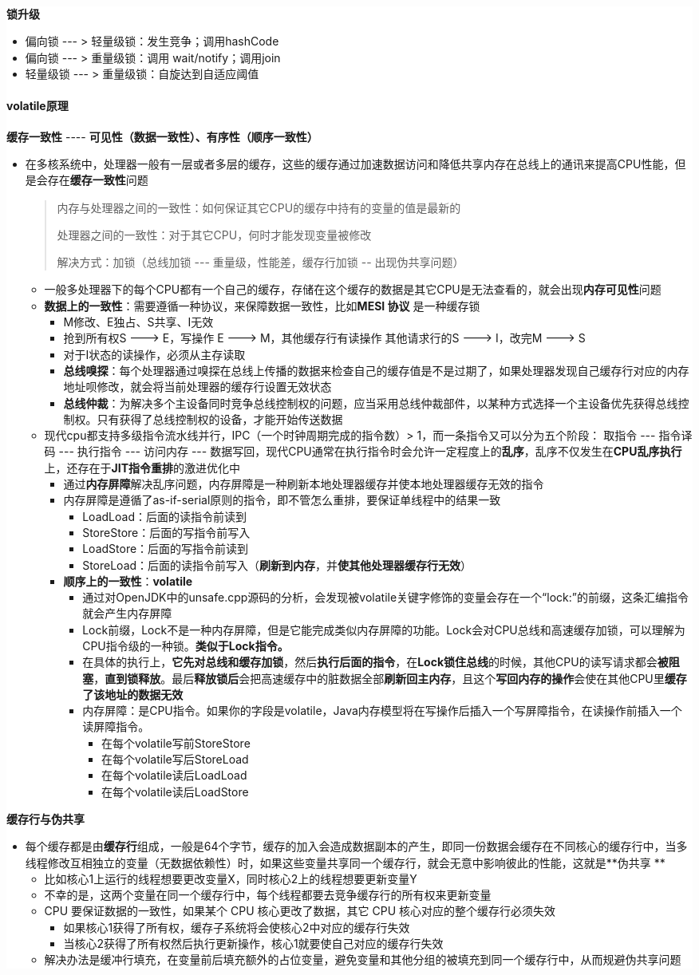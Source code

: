 **锁升级**

- 偏向锁 --- > 轻量级锁：发生竞争；调用hashCode
- 偏向锁 --- > 重量级锁：调用 wait/notify；调用join
- 轻量级锁 --- > 重量级锁：自旋达到自适应阈值

#### volatile原理

**缓存一致性** ---- **可见性（数据一致性）、有序性（顺序一致性）**

- 在多核系统中，处理器一般有一层或者多层的缓存，这些的缓存通过加速数据访问和降低共享内存在总线上的通讯来提高CPU性能，但是会存在**缓存一致性**问题

  > 内存与处理器之间的一致性：如何保证其它CPU的缓存中持有的变量的值是最新的
  >
  > 处理器之间的一致性：对于其它CPU，何时才能发现变量被修改
  >
  > 解决方式：加锁（总线加锁 --- 重量级，性能差，缓存行加锁 -- 出现伪共享问题）

  - 一般多处理器下的每个CPU都有一个自己的缓存，存储在这个缓存的数据是其它CPU是无法查看的，就会出现**内存可见性**问题
  - **数据上的一致性**：需要遵循一种协议，来保障数据一致性，比如**MESI 协议** 是一种缓存锁
    - M修改、E独占、S共享、I无效
    - 抢到所有权S ---> E，写操作 E ---> M，其他缓存行有读操作 其他请求行的S ---> I，改完M ---> S
    - 对于I状态的读操作，必须从主存读取
    - **总线嗅探**：每个处理器通过嗅探在总线上传播的数据来检查自己的缓存值是不是过期了，如果处理器发现自己缓存行对应的内存地址呗修改，就会将当前处理器的缓存行设置无效状态
    - **总线仲裁**：为解决多个主设备同时竞争总线控制权的问题，应当采用总线仲裁部件，以某种方式选择一个主设备优先获得总线控制权。只有获得了总线控制权的设备，才能开始传送数据
  - 现代cpu都支持多级指令流水线并行，IPC（一个时钟周期完成的指令数）> 1，而一条指令又可以分为五个阶段： 取指令 --- 指令译码 --- 执行指令 --- 访问内存 --- 数据写回，现代CPU通常在执行指令时会允许一定程度上的**乱序**，乱序不仅发生在**CPU乱序执行**上，还存在于**JIT指令重排**的激进优化中
    - 通过**内存屏障**解决乱序问题，内存屏障是一种刷新本地处理器缓存并使本地处理器缓存无效的指令
    - 内存屏障是遵循了as-if-serial原则的指令，即不管怎么重排，要保证单线程中的结果一致
      - LoadLoad：后面的读指令前读到
      - StoreStore：后面的写指令前写入
      - LoadStore：后面的写指令前读到
      - StoreLoad：后面的读指令前写入（**刷新到内存**，并**使其他处理器缓存行无效**）
    - **顺序上的一致性**：**volatile**
      - 通过对OpenJDK中的unsafe.cpp源码的分析，会发现被volatile关键字修饰的变量会存在一个“lock:”的前缀，这条汇编指令就会产生内存屏障
      - Lock前缀，Lock不是一种内存屏障，但是它能完成类似内存屏障的功能。Lock会对CPU总线和高速缓存加锁，可以理解为CPU指令级的一种锁。**类似于Lock指令。**
      - 在具体的执行上，**它先对总线和缓存加锁**，然后**执行后面的指令**，在**Lock锁住总线**的时候，其他CPU的读写请求都会**被阻塞**，**直到锁释放**。最后**释放锁后**会把高速缓存中的脏数据全部**刷新回主内存**，且这个**写回内存的操作**会使在其他CPU里**缓存了该地址的数据无效**
      - 内存屏障：是CPU指令。如果你的字段是volatile，Java内存模型将在写操作后插入一个写屏障指令，在读操作前插入一个读屏障指令。
        - 在每个volatile写前StoreStore
        - 在每个volatile写后StoreLoad
        - 在每个volatile读后LoadLoad
        - 在每个volatile读后LoadStore

**缓存行与伪共享**

- 每个缓存都是由**缓存行**组成，一般是64个字节，缓存的加入会造成数据副本的产生，即同一份数据会缓存在不同核心的缓存行中，当多线程修改互相独立的变量（无数据依赖性）时，如果这些变量共享同一个缓存行，就会无意中影响彼此的性能，这就是**伪共享 **
  - 比如核心1上运行的线程想要更改变量X，同时核心2上的线程想要更新变量Y
  - 不幸的是，这两个变量在同一个缓存行中，每个线程都要去竞争缓存行的所有权来更新变量
  - CPU 要保证数据的一致性，如果某个 CPU 核心更改了数据，其它 CPU 核心对应的整个缓存行必须失效
    - 如果核心1获得了所有权，缓存子系统将会使核心2中对应的缓存行失效
    - 当核心2获得了所有权然后执行更新操作，核心1就要使自己对应的缓存行失效
  - 解决办法是缓冲行填充，在变量前后填充额外的占位变量，避免变量和其他分组的被填充到同一个缓存行中，从而规避伪共享问题
